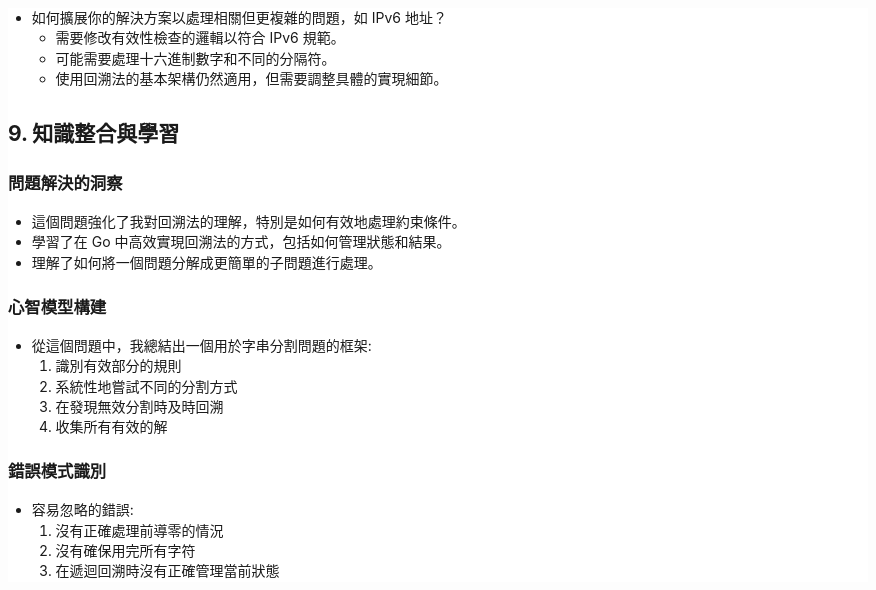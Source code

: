 - 如何擴展你的解決方案以處理相關但更複雜的問題，如 IPv6 地址？
    - 需要修改有效性檢查的邏輯以符合 IPv6 規範。
    - 可能需要處理十六進制數字和不同的分隔符。
    - 使用回溯法的基本架構仍然適用，但需要調整具體的實現細節。

## 9. 知識整合與學習

### 問題解決的洞察
- 這個問題強化了我對回溯法的理解，特別是如何有效地處理約束條件。
- 學習了在 Go 中高效實現回溯法的方式，包括如何管理狀態和結果。
- 理解了如何將一個問題分解成更簡單的子問題進行處理。

### 心智模型構建
- 從這個問題中，我總結出一個用於字串分割問題的框架:
    1. 識別有效部分的規則
    2. 系統性地嘗試不同的分割方式
    3. 在發現無效分割時及時回溯
    4. 收集所有有效的解

### 錯誤模式識別
- 容易忽略的錯誤:
    1. 沒有正確處理前導零的情況
    2. 沒有確保用完所有字符
    3. 在遞迴回溯時沒有正確管理當前狀態